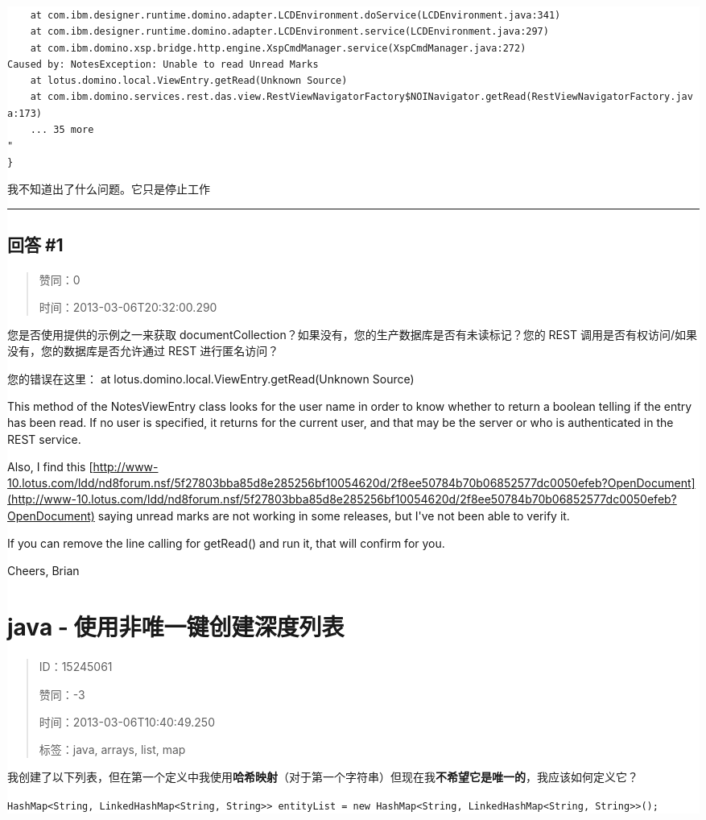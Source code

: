 ```
    at com.ibm.designer.runtime.domino.adapter.LCDEnvironment.doService(LCDEnvironment.java:341)
    at com.ibm.designer.runtime.domino.adapter.LCDEnvironment.service(LCDEnvironment.java:297)
    at com.ibm.domino.xsp.bridge.http.engine.XspCmdManager.service(XspCmdManager.java:272)
Caused by: NotesException: Unable to read Unread Marks
    at lotus.domino.local.ViewEntry.getRead(Unknown Source)
    at com.ibm.domino.services.rest.das.view.RestViewNavigatorFactory$NOINavigator.getRead(RestViewNavigatorFactory.java:173)
    ... 35 more
"
} 
```

我不知道出了什么问题。它只是停止工作

* * *

## 回答 #1

> 赞同：0
> 
> 时间：2013-03-06T20:32:00.290

您是否使用提供的示例之一来获取 documentCollection？如果没有，您的生产数据库是否有未读标记？您的 REST 调用是否有权访问/如果没有，您的数据库是否允许通过 REST 进行匿名访问？

您的错误在这里： at lotus.domino.local.ViewEntry.getRead(Unknown Source)

This method of the NotesViewEntry class looks for the user name in order to know whether to return a boolean telling if the entry has been read. If no user is specified, it returns for the current user, and that may be the server or who is authenticated in the REST service.

Also, I find this [http://www-10.lotus.com/ldd/nd8forum.nsf/5f27803bba85d8e285256bf10054620d/2f8ee50784b70b06852577dc0050efeb?OpenDocument](http://www-10.lotus.com/ldd/nd8forum.nsf/5f27803bba85d8e285256bf10054620d/2f8ee50784b70b06852577dc0050efeb?OpenDocument) saying unread marks are not working in some releases, but I've not been able to verify it.

If you can remove the line calling for getRead() and run it, that will confirm for you.

Cheers, Brian

# java - 使用非唯一键创建深度列表

> ID：15245061
> 
> 赞同：-3
> 
> 时间：2013-03-06T10:40:49.250
> 
> 标签：java, arrays, list, map

我创建了以下列表，但在第一个定义中我使用**哈希映射**（对于第一个字符串）但现在我**不希望它是唯一的**，我应该如何定义它？

```
HashMap<String, LinkedHashMap<String, String>> entityList = new HashMap<String, LinkedHashMap<String, String>>(); 
```
